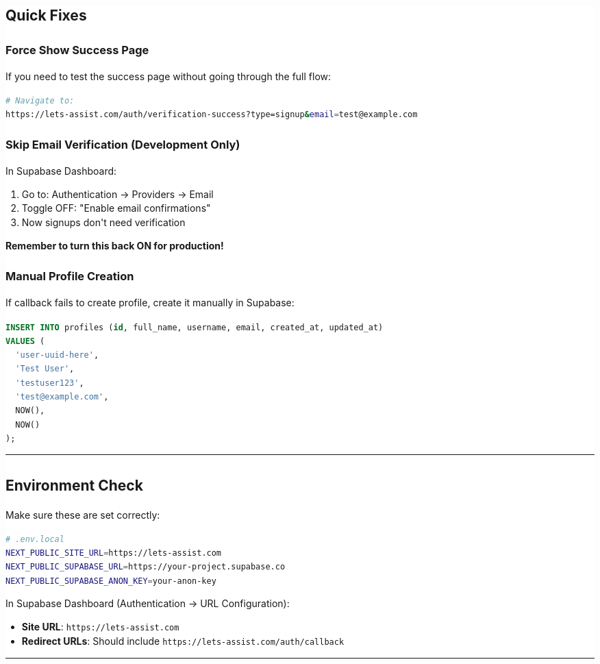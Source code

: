 
## Quick Fixes

### Force Show Success Page

If you need to test the success page without going through the full flow:

```bash
# Navigate to:
https://lets-assist.com/auth/verification-success?type=signup&email=test@example.com
```

### Skip Email Verification (Development Only)

In Supabase Dashboard:
1. Go to: Authentication → Providers → Email
2. Toggle OFF: "Enable email confirmations"
3. Now signups don't need verification

**Remember to turn this back ON for production!**

### Manual Profile Creation

If callback fails to create profile, create it manually in Supabase:

```sql
INSERT INTO profiles (id, full_name, username, email, created_at, updated_at)
VALUES (
  'user-uuid-here',
  'Test User',
  'testuser123',
  'test@example.com',
  NOW(),
  NOW()
);
```

---

## Environment Check

Make sure these are set correctly:

```bash
# .env.local
NEXT_PUBLIC_SITE_URL=https://lets-assist.com
NEXT_PUBLIC_SUPABASE_URL=https://your-project.supabase.co
NEXT_PUBLIC_SUPABASE_ANON_KEY=your-anon-key
```

In Supabase Dashboard (Authentication → URL Configuration):
- **Site URL**: `https://lets-assist.com`
- **Redirect URLs**: Should include `https://lets-assist.com/auth/callback`

---
